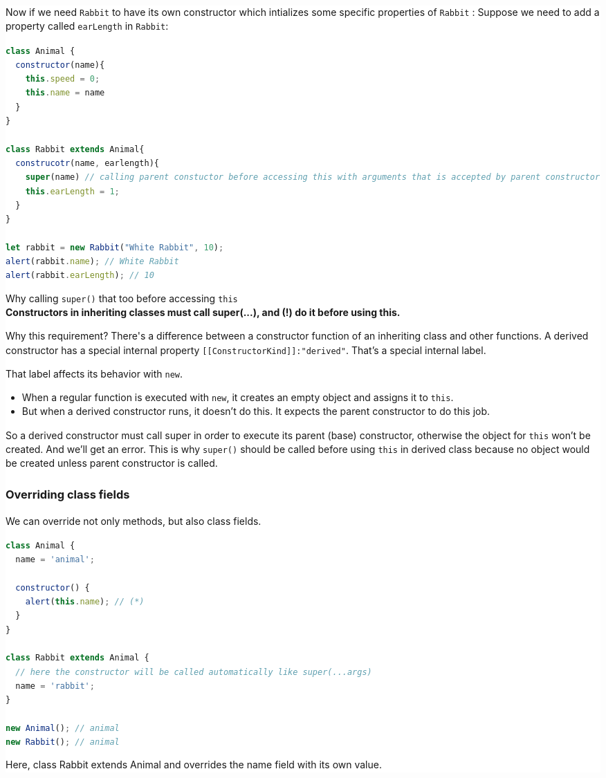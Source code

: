 Now if we need ``Rabbit`` to have its own constructor which intializes some specific properties of ``Rabbit`` : 
Suppose we need to add a property called ``earLength`` in ``Rabbit``: 
```js
class Animal {
  constructor(name){
    this.speed = 0;
    this.name = name
  }
}

class Rabbit extends Animal{
  construcotr(name, earlength){
    super(name) // calling parent constuctor before accessing this with arguments that is accepted by parent constructor 
    this.earLength = 1;
  }
}

let rabbit = new Rabbit("White Rabbit", 10);
alert(rabbit.name); // White Rabbit
alert(rabbit.earLength); // 10
```
Why calling ``super()`` that too before accessing ``this``  
**Constructors in inheriting classes must call super(...), and (!) do it before using this.**

Why this requirement? 
There's a difference between a constructor function of an inheriting class and other functions.  A derived constructor has a special internal property ``[[ConstructorKind]]:"derived"``. That’s a special internal label.

That label affects its behavior with ``new``.

- When a regular function is executed with ``new``, it creates an empty object and assigns it to ``this``.
- But when a derived constructor runs, it doesn’t do this. It expects the parent constructor to do this job.

So a derived constructor must call super in order to execute its parent (base) constructor, otherwise the object for ``this`` won’t be created. And we’ll get an error. 
This is why ``super()`` should be called before using ``this`` in derived class because no object would be created unless parent constructor is called. 

### Overriding class fields 
We can override not only methods, but also class fields.
```js
class Animal {
  name = 'animal';

  constructor() {
    alert(this.name); // (*)
  }
}

class Rabbit extends Animal {
  // here the constructor will be called automatically like super(...args)
  name = 'rabbit';
}

new Animal(); // animal
new Rabbit(); // animal
```
Here, class Rabbit extends Animal and overrides the name field with its own value.
